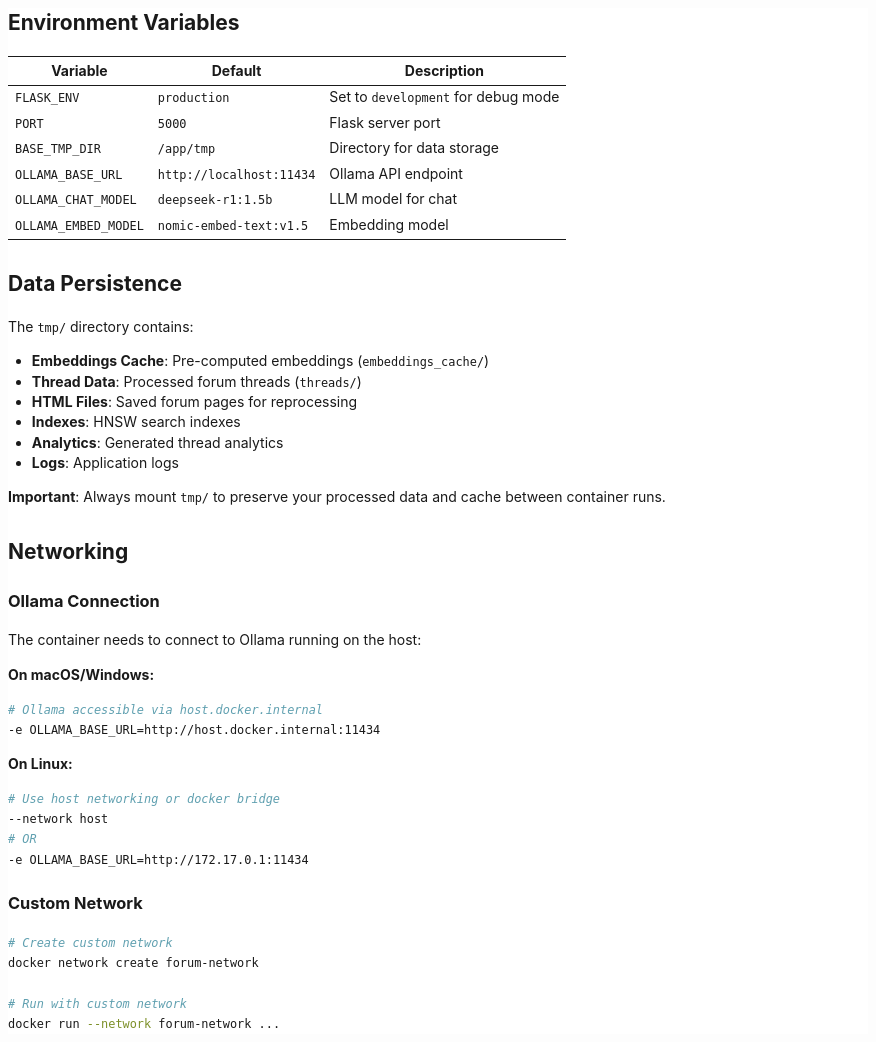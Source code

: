 ## Environment Variables

| Variable | Default | Description |
|----------|---------|-------------|
| `FLASK_ENV` | `production` | Set to `development` for debug mode |
| `PORT` | `5000` | Flask server port |
| `BASE_TMP_DIR` | `/app/tmp` | Directory for data storage |
| `OLLAMA_BASE_URL` | `http://localhost:11434` | Ollama API endpoint |
| `OLLAMA_CHAT_MODEL` | `deepseek-r1:1.5b` | LLM model for chat |
| `OLLAMA_EMBED_MODEL` | `nomic-embed-text:v1.5` | Embedding model |

## Data Persistence

The `tmp/` directory contains:
- **Embeddings Cache**: Pre-computed embeddings (`embeddings_cache/`)
- **Thread Data**: Processed forum threads (`threads/`)
- **HTML Files**: Saved forum pages for reprocessing
- **Indexes**: HNSW search indexes
- **Analytics**: Generated thread analytics
- **Logs**: Application logs

**Important**: Always mount `tmp/` to preserve your processed data and cache between container runs.

## Networking

### Ollama Connection
The container needs to connect to Ollama running on the host:

**On macOS/Windows:**
```bash
# Ollama accessible via host.docker.internal
-e OLLAMA_BASE_URL=http://host.docker.internal:11434
```

**On Linux:**
```bash
# Use host networking or docker bridge
--network host
# OR
-e OLLAMA_BASE_URL=http://172.17.0.1:11434
```

### Custom Network
```bash
# Create custom network
docker network create forum-network

# Run with custom network
docker run --network forum-network ...
```
